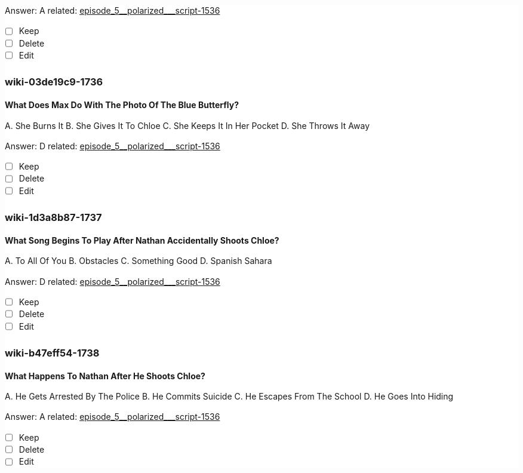 Answer: A
related: [episode_5__polarized___script-1536](../wiki-pages-chunks/episode_5__polarized___script-1536.txt)

- [ ] Keep
- [ ] Delete
- [ ] Edit

### wiki-03de19c9-1736

**What Does Max Do With The Photo Of The Blue Butterfly?**

A. She Burns It
B. She Gives It To Chloe
C. She Keeps It In Her Pocket
D. She Throws It Away

Answer: D
related: [episode_5__polarized___script-1536](../wiki-pages-chunks/episode_5__polarized___script-1536.txt)

- [ ] Keep
- [ ] Delete
- [ ] Edit

### wiki-1d3a8b87-1737

**What Song Begins To Play After Nathan Accidentally Shoots Chloe?**

A. To All Of You
B. Obstacles
C. Something Good
D. Spanish Sahara

Answer: D
related: [episode_5__polarized___script-1536](../wiki-pages-chunks/episode_5__polarized___script-1536.txt)

- [ ] Keep
- [ ] Delete
- [ ] Edit

### wiki-b47eff54-1738

**What Happens To Nathan After He Shoots Chloe?**

A. He Gets Arrested By The Police
B. He Commits Suicide
C. He Escapes From The School
D. He Goes Into Hiding

Answer: A
related: [episode_5__polarized___script-1536](../wiki-pages-chunks/episode_5__polarized___script-1536.txt)

- [ ] Keep
- [ ] Delete
- [ ] Edit
